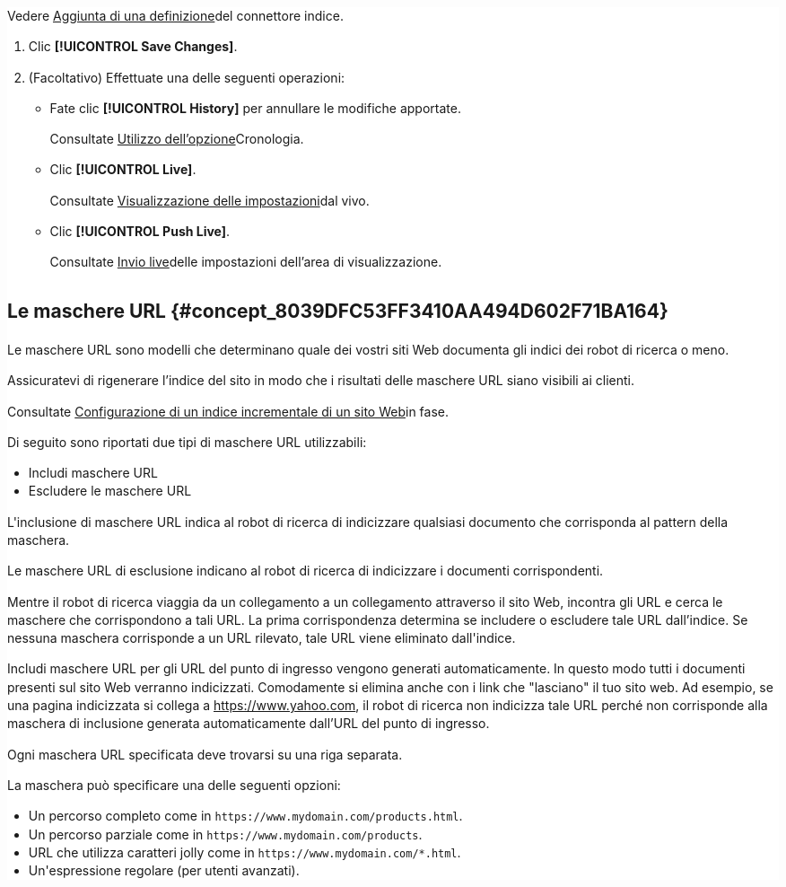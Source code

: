    Vedere [Aggiunta di una definizione](../c-about-settings-menu/c-about-crawling-menu.md#task_96779B651A654E1F871F55D6DBBC8886)del connettore indice.
1. Clic **[!UICONTROL Save Changes]**.
1. (Facoltativo) Effettuate una delle seguenti operazioni:

   * Fate clic **[!UICONTROL History]** per annullare le modifiche apportate.

      Consultate [Utilizzo dell’opzione](../t-using-the-history-option.md#task_70DD3F87A67242BBBD2CB27156F43002)Cronologia.

   * Clic **[!UICONTROL Live]**.

      Consultate [Visualizzazione delle impostazioni](../c-about-staging.md#task_401A0EBDB5DB4D4CA933CBA7BECDC10F)dal vivo.

   * Clic **[!UICONTROL Push Live]**.

      Consultate [Invio live](../c-about-staging.md#task_44306783B4C0408AAA58B471DAF2D9A4)delle impostazioni dell’area di visualizzazione.

## Le maschere URL {#concept_8039DFC53FF3410AA494D602F71BA164}

Le maschere URL sono modelli che determinano quale dei vostri siti Web documenta gli indici dei robot di ricerca o meno.

Assicuratevi di rigenerare l’indice del sito in modo che i risultati delle maschere URL siano visibili ai clienti.

Consultate [Configurazione di un indice incrementale di un sito Web](../c-about-index-menu/c-about-incremental-index.md#task_46A367B0786C4C90BFFA5D3F95FD86C0)in fase.

Di seguito sono riportati due tipi di maschere URL utilizzabili:

* Includi maschere URL
* Escludere le maschere URL

L&#39;inclusione di maschere URL indica al robot di ricerca di indicizzare qualsiasi documento che corrisponda al pattern della maschera.

Le maschere URL di esclusione indicano al robot di ricerca di indicizzare i documenti corrispondenti.

Mentre il robot di ricerca viaggia da un collegamento a un collegamento attraverso il sito Web, incontra gli URL e cerca le maschere che corrispondono a tali URL. La prima corrispondenza determina se includere o escludere tale URL dall’indice. Se nessuna maschera corrisponde a un URL rilevato, tale URL viene eliminato dall&#39;indice.

Includi maschere URL per gli URL del punto di ingresso vengono generati automaticamente. In questo modo tutti i documenti presenti sul sito Web verranno indicizzati. Comodamente si elimina anche con i link che &quot;lasciano&quot; il tuo sito web. Ad esempio, se una pagina indicizzata si collega a https://www.yahoo.com, il robot di ricerca non indicizza tale URL perché non corrisponde alla maschera di inclusione generata automaticamente dall’URL del punto di ingresso.

Ogni maschera URL specificata deve trovarsi su una riga separata.

La maschera può specificare una delle seguenti opzioni:

* Un percorso completo come in `https://www.mydomain.com/products.html`.
* Un percorso parziale come in `https://www.mydomain.com/products`.
* URL che utilizza caratteri jolly come in `https://www.mydomain.com/*.html`.
* Un&#39;espressione regolare (per utenti avanzati).
